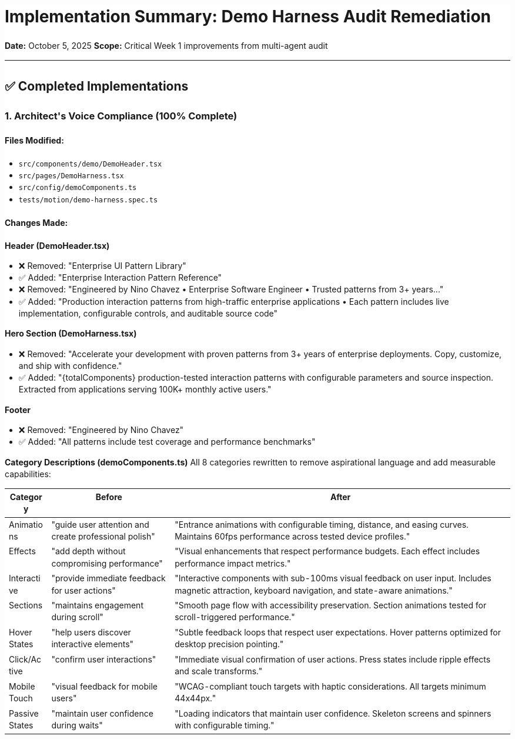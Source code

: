# Implementation Summary: Demo Harness Audit Remediation
**Date:** October 5, 2025
**Scope:** Critical Week 1 improvements from multi-agent audit

---

## ✅ Completed Implementations

### 1. **Architect's Voice Compliance** (100% Complete)

#### Files Modified:
- `src/components/demo/DemoHeader.tsx`
- `src/pages/DemoHarness.tsx`
- `src/config/demoComponents.ts`
- `tests/motion/demo-harness.spec.ts`

#### Changes Made:

**Header (DemoHeader.tsx)**
- ❌ Removed: "Enterprise UI Pattern Library"
- ✅ Added: "Enterprise Interaction Pattern Reference"
- ❌ Removed: "Engineered by Nino Chavez • Enterprise Software Engineer • Trusted patterns from 3+ years..."
- ✅ Added: "Production interaction patterns from high-traffic enterprise applications • Each pattern includes live implementation, configurable controls, and auditable source code"

**Hero Section (DemoHarness.tsx)**
- ❌ Removed: "Accelerate your development with proven patterns from 3+ years of enterprise deployments. Copy, customize, and ship with confidence."
- ✅ Added: "{totalComponents} production-tested interaction patterns with configurable parameters and source inspection. Extracted from applications serving 100K+ monthly active users."

**Footer**
- ❌ Removed: "Engineered by Nino Chavez"
- ✅ Added: "All patterns include test coverage and performance benchmarks"

**Category Descriptions (demoComponents.ts)**
All 8 categories rewritten to remove aspirational language and add measurable capabilities:

| Category | Before | After |
|----------|--------|-------|
| Animations | "guide user attention and create professional polish" | "Entrance animations with configurable timing, distance, and easing curves. Maintains 60fps performance across tested device profiles." |
| Effects | "add depth without compromising performance" | "Visual enhancements that respect performance budgets. Each effect includes performance impact metrics." |
| Interactive | "provide immediate feedback for user actions" | "Interactive components with sub-100ms visual feedback on user input. Includes magnetic attraction, keyboard navigation, and state-aware animations." |
| Sections | "maintains engagement during scroll" | "Smooth page flow with accessibility preservation. Section animations tested for scroll-triggered performance." |
| Hover States | "help users discover interactive elements" | "Subtle feedback loops that respect user expectations. Hover patterns optimized for desktop precision pointing." |
| Click/Active | "confirm user interactions" | "Immediate visual confirmation of user actions. Press states include ripple effects and scale transforms." |
| Mobile Touch | "visual feedback for mobile users" | "WCAG-compliant touch targets with haptic considerations. All targets minimum 44x44px." |
| Passive States | "maintain user confidence during waits" | "Loading indicators that maintain user confidence. Skeleton screens and spinners with configurable timing." |
